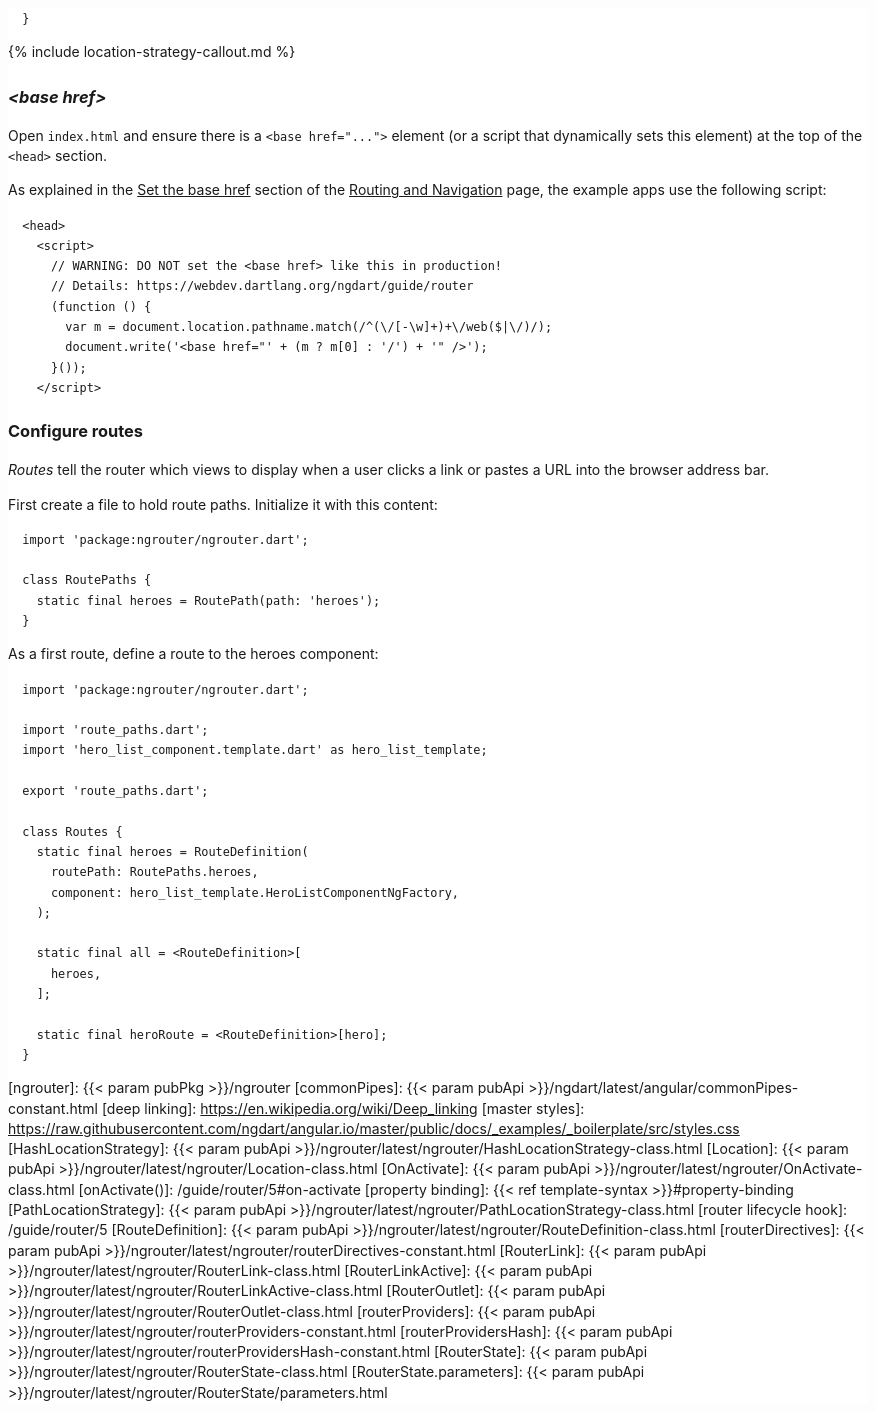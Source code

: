 ```
  }
```

{% include location-strategy-callout.md %}

### *\<base href>*

Open `index.html` and ensure there is a `<base href="...">` element
(or a script that dynamically sets this element)
at the top of the `<head>` section.

As explained in the [Set the base href](/guide/router/1#base-href)
section of the [Routing and Navigation](/guide/router) page,
the example apps use the following script:

<?code-excerpt "web/index.html (base-href)" title?>
```
  <head>
    <script>
      // WARNING: DO NOT set the <base href> like this in production!
      // Details: https://webdev.dartlang.org/ngdart/guide/router
      (function () {
        var m = document.location.pathname.match(/^(\/[-\w]+)+\/web($|\/)/);
        document.write('<base href="' + (m ? m[0] : '/') + '" />');
      }());
    </script>
```

### Configure routes

*Routes* tell the router which views to display when a user clicks a link or
pastes a URL into the browser address bar.

First create a file to hold route paths. Initialize it with this content:

<?code-excerpt "lib/src/route_paths.dart" region="v1" plaster="none" title?>
```
  import 'package:ngrouter/ngrouter.dart';

  class RoutePaths {
    static final heroes = RoutePath(path: 'heroes');
  }
```

As a first route, define a route to the heroes component:

<?code-excerpt "lib/src/routes.dart (a first route)" plaster="none" title?>
```
  import 'package:ngrouter/ngrouter.dart';

  import 'route_paths.dart';
  import 'hero_list_component.template.dart' as hero_list_template;

  export 'route_paths.dart';

  class Routes {
    static final heroes = RouteDefinition(
      routePath: RoutePaths.heroes,
      component: hero_list_template.HeroListComponentNgFactory,
    );

    static final all = <RouteDefinition>[
      heroes,
    ];

    static final heroRoute = <RouteDefinition>[hero];
  }
```

[ngrouter]: {{< param pubPkg >}}/ngrouter
[commonPipes]: {{< param pubApi >}}/ngdart/latest/angular/commonPipes-constant.html
[deep linking]: https://en.wikipedia.org/wiki/Deep_linking
[master styles]: https://raw.githubusercontent.com/ngdart/angular.io/master/public/docs/_examples/_boilerplate/src/styles.css
[HashLocationStrategy]: {{< param pubApi >}}/ngrouter/latest/ngrouter/HashLocationStrategy-class.html
[Location]: {{< param pubApi >}}/ngrouter/latest/ngrouter/Location-class.html
[OnActivate]: {{< param pubApi >}}/ngrouter/latest/ngrouter/OnActivate-class.html
[onActivate()]: /guide/router/5#on-activate
[property binding]: {{< ref template-syntax >}}#property-binding
[PathLocationStrategy]: {{< param pubApi >}}/ngrouter/latest/ngrouter/PathLocationStrategy-class.html
[router lifecycle hook]: /guide/router/5
[RouteDefinition]: {{< param pubApi >}}/ngrouter/latest/ngrouter/RouteDefinition-class.html
[routerDirectives]: {{< param pubApi >}}/ngrouter/latest/ngrouter/routerDirectives-constant.html
[RouterLink]: {{< param pubApi >}}/ngrouter/latest/ngrouter/RouterLink-class.html
[RouterLinkActive]: {{< param pubApi >}}/ngrouter/latest/ngrouter/RouterLinkActive-class.html
[RouterOutlet]: {{< param pubApi >}}/ngrouter/latest/ngrouter/RouterOutlet-class.html
[routerProviders]: {{< param pubApi >}}/ngrouter/latest/ngrouter/routerProviders-constant.html
[routerProvidersHash]: {{< param pubApi >}}/ngrouter/latest/ngrouter/routerProvidersHash-constant.html
[RouterState]: {{< param pubApi >}}/ngrouter/latest/ngrouter/RouterState-class.html
[RouterState.parameters]: {{< param pubApi >}}/ngrouter/latest/ngrouter/RouterState/parameters.html